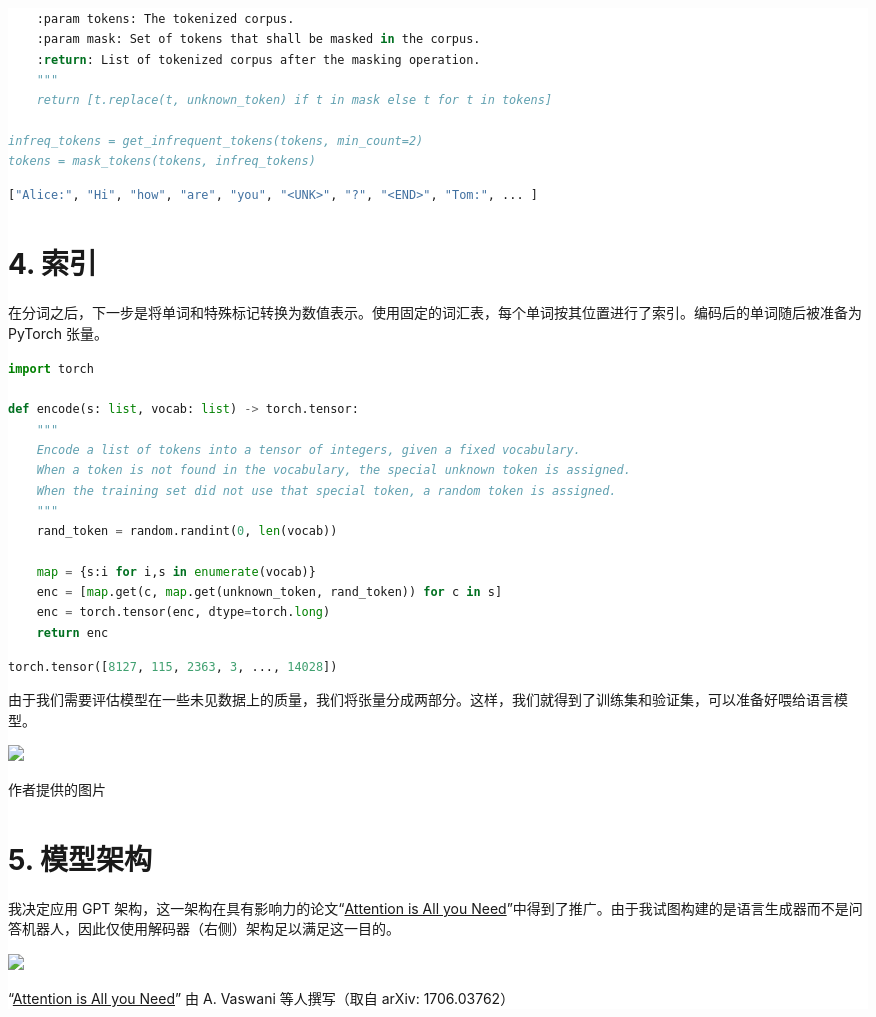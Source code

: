 ```py
    :param tokens: The tokenized corpus.
    :param mask: Set of tokens that shall be masked in the corpus.
    :return: List of tokenized corpus after the masking operation.
    """
    return [t.replace(t, unknown_token) if t in mask else t for t in tokens]

infreq_tokens = get_infrequent_tokens(tokens, min_count=2)
tokens = mask_tokens(tokens, infreq_tokens)
```

```py
["Alice:", "Hi", "how", "are", "you", "<UNK>", "?", "<END>", "Tom:", ... ]
```

# 4\. 索引

在分词之后，下一步是将单词和特殊标记转换为数值表示。使用固定的词汇表，每个单词按其位置进行了索引。编码后的单词随后被准备为 PyTorch 张量。

```py
import torch

def encode(s: list, vocab: list) -> torch.tensor:
    """
    Encode a list of tokens into a tensor of integers, given a fixed vocabulary. 
    When a token is not found in the vocabulary, the special unknown token is assigned. 
    When the training set did not use that special token, a random token is assigned.
    """
    rand_token = random.randint(0, len(vocab))

    map = {s:i for i,s in enumerate(vocab)}
    enc = [map.get(c, map.get(unknown_token, rand_token)) for c in s]
    enc = torch.tensor(enc, dtype=torch.long)
    return enc
```

```py
torch.tensor([8127, 115, 2363, 3, ..., 14028])
```

由于我们需要评估模型在一些未见数据上的质量，我们将张量分成两部分。这样，我们就得到了训练集和验证集，可以准备好喂给语言模型。

![](../Images/ee2c75bbcfee5677b0b6d39ca209f864.png)

作者提供的图片

# 5\. 模型架构

我决定应用 GPT 架构，这一架构在具有影响力的论文“[Attention is All you Need](https://arxiv.org/abs/1706.03762)”中得到了推广。由于我试图构建的是语言生成器而不是问答机器人，因此仅使用解码器（右侧）架构足以满足这一目的。

![](../Images/8c46ef5120214bc2b9b854d7989a07ff.png)

“[Attention is All you Need](https://arxiv.org/abs/1706.03762)” 由 A. Vaswani 等人撰写（取自 arXiv: 1706.03762）
